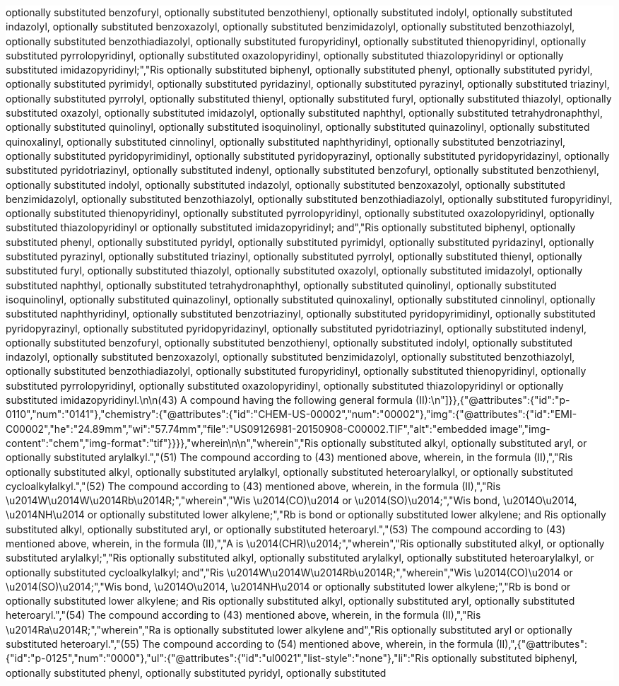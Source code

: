 optionally substituted benzofuryl, optionally substituted benzothienyl, optionally substituted indolyl, optionally substituted indazolyl, optionally substituted benzoxazolyl, optionally substituted benzimidazolyl, optionally substituted benzothiazolyl, optionally substituted benzothiadiazolyl, optionally substituted furopyridinyl, optionally substituted thienopyridinyl, optionally substituted pyrrolopyridinyl, optionally substituted oxazolopyridinyl, optionally substituted thiazolopyridinyl or optionally substituted imidazopyridinyl;","Ris optionally substituted biphenyl, optionally substituted phenyl, optionally substituted pyridyl, optionally substituted pyrimidyl, optionally substituted pyridazinyl, optionally substituted pyrazinyl, optionally substituted triazinyl, optionally substituted pyrrolyl, optionally substituted thienyl, optionally substituted furyl, optionally substituted thiazolyl, optionally substituted oxazolyl, optionally substituted imidazolyl, optionally substituted naphthyl, optionally substituted tetrahydronaphthyl, optionally substituted quinolinyl, optionally substituted isoquinolinyl, optionally substituted quinazolinyl, optionally substituted quinoxalinyl, optionally substituted cinnolinyl, optionally substituted naphthyridinyl, optionally substituted benzotriazinyl, optionally substituted pyridopyrimidinyl, optionally substituted pyridopyrazinyl, optionally substituted pyridopyridazinyl, optionally substituted pyridotriazinyl, optionally substituted indenyl, optionally substituted benzofuryl, optionally substituted benzothienyl, optionally substituted indolyl, optionally substituted indazolyl, optionally substituted benzoxazolyl, optionally substituted benzimidazolyl, optionally substituted benzothiazolyl, optionally substituted benzothiadiazolyl, optionally substituted furopyridinyl, optionally substituted thienopyridinyl, optionally substituted pyrrolopyridinyl, optionally substituted oxazolopyridinyl, optionally substituted thiazolopyridinyl or optionally substituted imidazopyridinyl; and","Ris optionally substituted biphenyl, optionally substituted phenyl, optionally substituted pyridyl, optionally substituted pyrimidyl, optionally substituted pyridazinyl, optionally substituted pyrazinyl, optionally substituted triazinyl, optionally substituted pyrrolyl, optionally substituted thienyl, optionally substituted furyl, optionally substituted thiazolyl, optionally substituted oxazolyl, optionally substituted imidazolyl, optionally substituted naphthyl, optionally substituted tetrahydronaphthyl, optionally substituted quinolinyl, optionally substituted isoquinolinyl, optionally substituted quinazolinyl, optionally substituted quinoxalinyl, optionally substituted cinnolinyl, optionally substituted naphthyridinyl, optionally substituted benzotriazinyl, optionally substituted pyridopyrimidinyl, optionally substituted pyridopyrazinyl, optionally substituted pyridopyridazinyl, optionally substituted pyridotriazinyl, optionally substituted indenyl, optionally substituted benzofuryl, optionally substituted benzothienyl, optionally substituted indolyl, optionally substituted indazolyl, optionally substituted benzoxazolyl, optionally substituted benzimidazolyl, optionally substituted benzothiazolyl, optionally substituted benzothiadiazolyl, optionally substituted furopyridinyl, optionally substituted thienopyridinyl, optionally substituted pyrrolopyridinyl, optionally substituted oxazolopyridinyl, optionally substituted thiazolopyridinyl or optionally substituted imidazopyridinyl.\n\n(43) A compound having the following general formula (II):\n"]}},{"@attributes":{"id":"p-0110","num":"0141"},"chemistry":{"@attributes":{"id":"CHEM-US-00002","num":"00002"},"img":{"@attributes":{"id":"EMI-C00002","he":"24.89mm","wi":"57.74mm","file":"US09126981-20150908-C00002.TIF","alt":"embedded image","img-content":"chem","img-format":"tif"}}}},"wherein\n\n","wherein","Ris optionally substituted alkyl, optionally substituted aryl, or optionally substituted arylalkyl.","(51) The compound according to (43) mentioned above, wherein, in the formula (II),","Ris optionally substituted alkyl, optionally substituted arylalkyl, optionally substituted heteroarylalkyl, or optionally substituted cycloalkylalkyl.","(52) The compound according to (43) mentioned above, wherein, in the formula (II),","Ris \u2014W\u2014W\u2014Rb\u2014R;","wherein","Wis \u2014(CO)\u2014 or \u2014(SO)\u2014;","Wis bond, \u2014O\u2014, \u2014NH\u2014 or optionally substituted lower alkylene;","Rb is bond or optionally substituted lower alkylene; and Ris optionally substituted alkyl, optionally substituted aryl, or optionally substituted heteroaryl.","(53) The compound according to (43) mentioned above, wherein, in the formula (II),","A is \u2014(CHR)\u2014;","wherein","Ris optionally substituted alkyl, or optionally substituted arylalkyl;","Ris optionally substituted alkyl, optionally substituted arylalkyl, optionally substituted heteroarylalkyl, or optionally substituted cycloalkylalkyl; and","Ris \u2014W\u2014W\u2014Rb\u2014R;","wherein","Wis \u2014(CO)\u2014 or \u2014(SO)\u2014;","Wis bond, \u2014O\u2014, \u2014NH\u2014 or optionally substituted lower alkylene;","Rb is bond or optionally substituted lower alkylene; and Ris optionally substituted alkyl, optionally substituted aryl, optionally substituted heteroaryl.","(54) The compound according to (43) mentioned above, wherein, in the formula (II),","Ris \u2014Ra\u2014R;","wherein","Ra is optionally substituted lower alkylene and","Ris optionally substituted aryl or optionally substituted heteroaryl.","(55) The compound according to (54) mentioned above, wherein, in the formula (II),",{"@attributes":{"id":"p-0125","num":"0000"},"ul":{"@attributes":{"id":"ul0021","list-style":"none"},"li":"Ris optionally substituted biphenyl, optionally substituted phenyl, optionally substituted pyridyl, optionally substituted